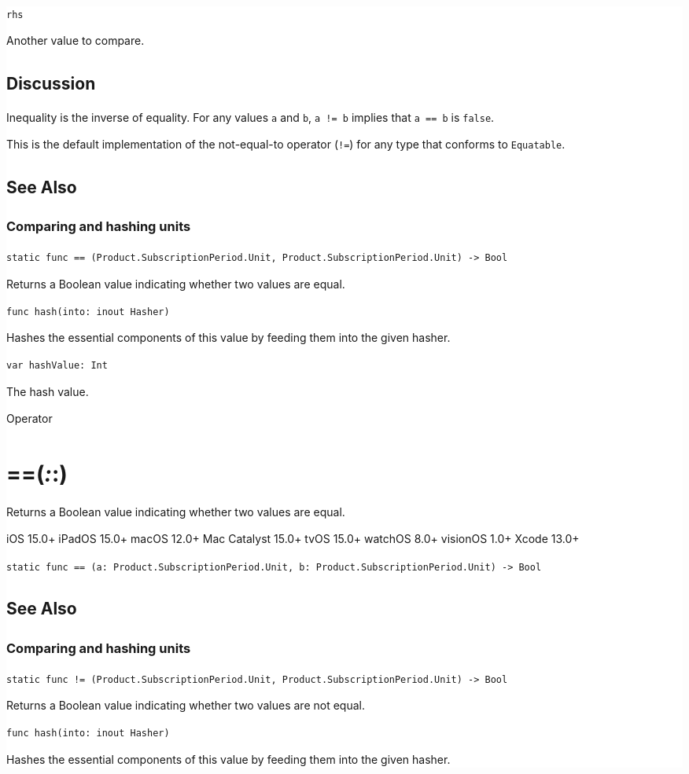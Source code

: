 `rhs`

    

Another value to compare.

## Discussion

Inequality is the inverse of equality. For any values `a` and `b`, `a != b`
implies that `a == b` is `false`.

This is the default implementation of the not-equal-to operator (`!=`) for any
type that conforms to `Equatable`.

## See Also

### Comparing and hashing units

`static func == (Product.SubscriptionPeriod.Unit,
Product.SubscriptionPeriod.Unit) -> Bool`

Returns a Boolean value indicating whether two values are equal.

`func hash(into: inout Hasher)`

Hashes the essential components of this value by feeding them into the given
hasher.

`var hashValue: Int`

The hash value.

Operator

# ==(_:_:)

Returns a Boolean value indicating whether two values are equal.

iOS 15.0+  iPadOS 15.0+  macOS 12.0+  Mac Catalyst 15.0+  tvOS 15.0+  watchOS
8.0+  visionOS 1.0+  Xcode 13.0+

    
    
    static func == (a: Product.SubscriptionPeriod.Unit, b: Product.SubscriptionPeriod.Unit) -> Bool

## See Also

### Comparing and hashing units

`static func != (Product.SubscriptionPeriod.Unit,
Product.SubscriptionPeriod.Unit) -> Bool`

Returns a Boolean value indicating whether two values are not equal.

`func hash(into: inout Hasher)`

Hashes the essential components of this value by feeding them into the given
hasher.
